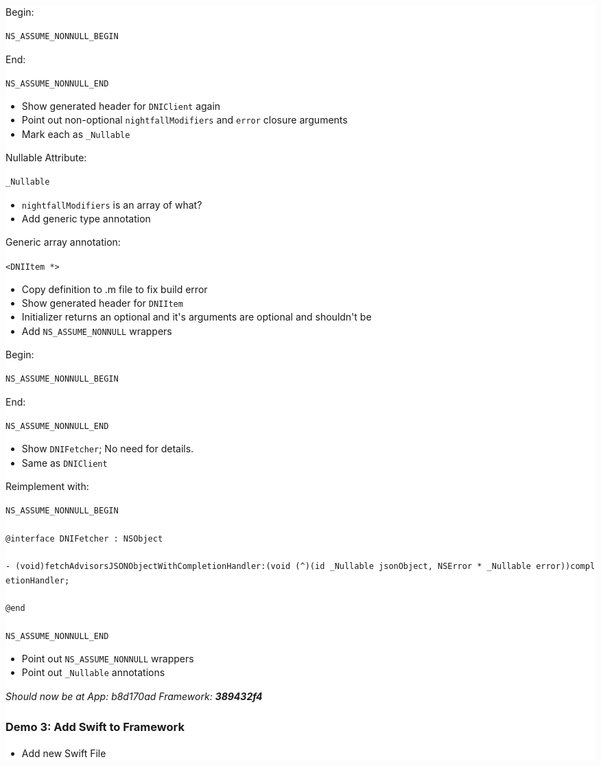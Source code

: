 Begin:
	
	NS_ASSUME_NONNULL_BEGIN
	

End:
	
	NS_ASSUME_NONNULL_END
	

- Show generated header for `DNIClient` again
- Point out non-optional `nightfallModifiers` and `error` closure arguments
- Mark each as `_Nullable`

Nullable Attribute:
	
	_Nullable
	
- `nightfallModifiers` is an array of what?
- Add generic type annotation

Generic array annotation:
	
	<DNIItem *>
	
- Copy definition to .m file to fix build error
- Show generated header for `DNIItem`
- Initializer returns an optional and it's arguments are optional and shouldn't be
- Add `NS_ASSUME_NONNULL` wrappers

Begin:
	
	NS_ASSUME_NONNULL_BEGIN
	

End:
	
	NS_ASSUME_NONNULL_END
	

- Show `DNIFetcher`; No need for details.
- Same as `DNIClient`

Reimplement with:
	
	NS_ASSUME_NONNULL_BEGIN
	
	@interface DNIFetcher : NSObject
	
	- (void)fetchAdvisorsJSONObjectWithCompletionHandler:(void (^)(id _Nullable jsonObject, NSError * _Nullable error))completionHandler;
	
	@end
	
	NS_ASSUME_NONNULL_END
	
- Point out `NS_ASSUME_NONNULL` wrappers
- Point out `_Nullable` annotations

_Should now be at App: b8d170ad Framework: __389432f4___

### Demo 3: Add Swift to Framework
- Add new Swift File
